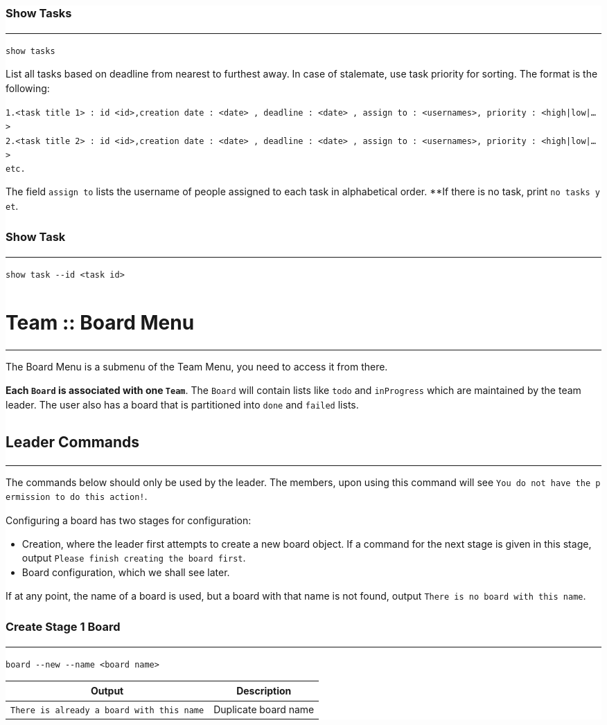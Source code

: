 ### Show Tasks
---

    show tasks

List all tasks based on deadline from nearest to furthest away. In case of stalemate, use task priority for sorting. The format is the following:

    1.<task title 1> : id <id>,creation date : <date> , deadline : <date> , assign to : <usernames>, priority : <high|low|… >
    2.<task title 2> : id <id>,creation date : <date> , deadline : <date> , assign to : <usernames>, priority : <high|low|… >
    etc.

The field ``assign to`` lists the username of people assigned to each task in alphabetical order. **If there is no task, print ``no tasks yet``.

### Show Task
---

    show task --id <task id>

# Team :: Board Menu
---

The Board Menu is a submenu of the Team Menu, you need to access it from there.

**Each ``Board`` is associated with one ``Team``**. The ``Board`` will contain lists like ``todo`` and ``inProgress`` which are maintained by the team leader. The user also has a board that is partitioned into ``done`` and ``failed`` lists.

## Leader Commands
---

The commands below should only be used by the leader. The members, upon using this command will see ``You do not have the permission to do this action!``.

Configuring a board has two stages for configuration:
- Creation, where the leader first attempts to create a new board object. If a command for the next stage is given in this stage, output ``Please finish creating the board first``.
- Board configuration, which we shall see later.

If at any point, the name of a board is used, but a board with that name is not found, output ``There is no board with this name``.

### Create Stage 1 Board
---

    board --new --name <board name>

| Output | Description |
|:------:|:-----------:|
| ``There is already a board with this name`` | Duplicate board name |
